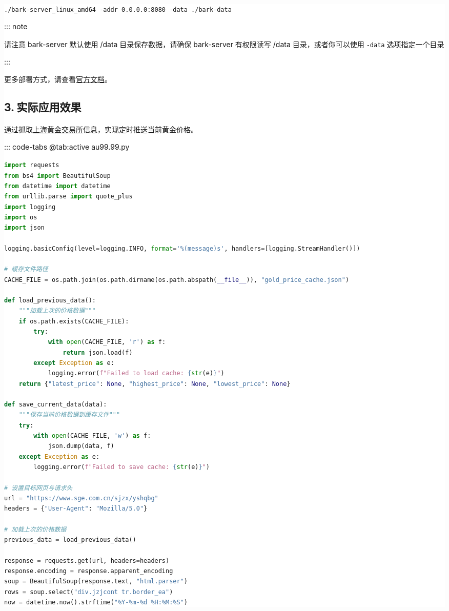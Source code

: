 ```
./bark-server_linux_amd64 -addr 0.0.0.0:8080 -data ./bark-data
```



::: note

请注意 bark-server 默认使用 /data 目录保存数据，请确保 bark-server 有权限读写 /data 目录，或者你可以使用 `-data` 选项指定一个目录

:::

更多部署方式，请查看[官方文档](https://bark.day.app/#/deploy)。



## 3. 实际应用效果

通过抓取[上海黄金交易所](https://www.sge.com.cn/)信息，实现定时推送当前黄金价格。

::: code-tabs
@tab:active au99.99.py

```python :collapsed-lines=12
import requests
from bs4 import BeautifulSoup
from datetime import datetime
from urllib.parse import quote_plus
import logging
import os
import json

logging.basicConfig(level=logging.INFO, format='%(message)s', handlers=[logging.StreamHandler()])

# 缓存文件路径
CACHE_FILE = os.path.join(os.path.dirname(os.path.abspath(__file__)), "gold_price_cache.json")

def load_previous_data():
    """加载上次的价格数据"""
    if os.path.exists(CACHE_FILE):
        try:
            with open(CACHE_FILE, 'r') as f:
                return json.load(f)
        except Exception as e:
            logging.error(f"Failed to load cache: {str(e)}")
    return {"latest_price": None, "highest_price": None, "lowest_price": None}

def save_current_data(data):
    """保存当前价格数据到缓存文件"""
    try:
        with open(CACHE_FILE, 'w') as f:
            json.dump(data, f)
    except Exception as e:
        logging.error(f"Failed to save cache: {str(e)}")

# 设置目标网页与请求头
url = "https://www.sge.com.cn/sjzx/yshqbg"
headers = {"User-Agent": "Mozilla/5.0"}

# 加载上次的价格数据
previous_data = load_previous_data()

response = requests.get(url, headers=headers)
response.encoding = response.apparent_encoding
soup = BeautifulSoup(response.text, "html.parser")
rows = soup.select("div.jzjcont tr.border_ea")
now = datetime.now().strftime("%Y-%m-%d %H:%M:%S")

```